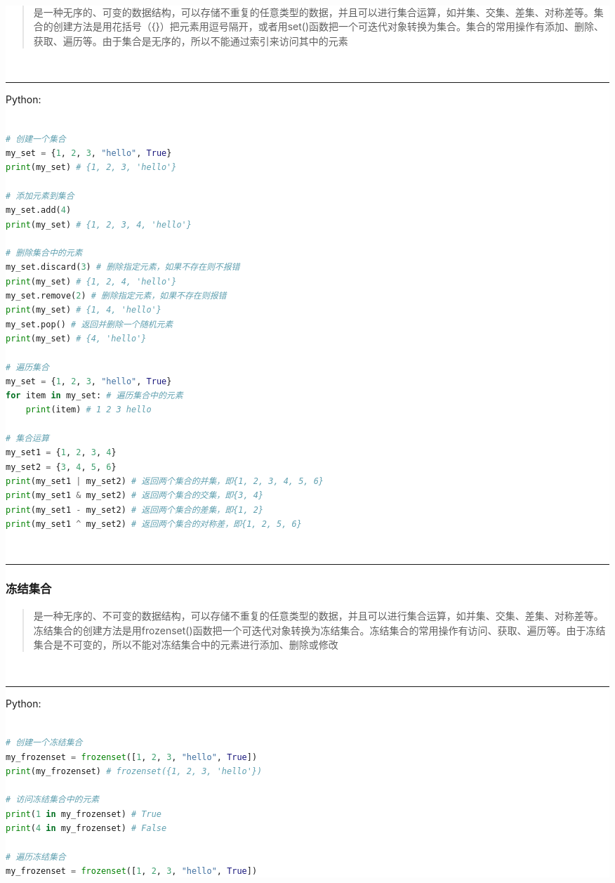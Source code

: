 >是一种无序的、可变的数据结构，可以存储不重复的任意类型的数据，并且可以进行集合运算，如并集、交集、差集、对称差等。集合的创建方法是用花括号（{}）把元素用逗号隔开，或者用set()函数把一个可迭代对象转换为集合。集合的常用操作有添加、删除、获取、遍历等。由于集合是无序的，所以不能通过索引来访问其中的元素

<br>

---

Python:
```python

# 创建一个集合
my_set = {1, 2, 3, "hello", True}
print(my_set) # {1, 2, 3, 'hello'}

# 添加元素到集合
my_set.add(4)
print(my_set) # {1, 2, 3, 4, 'hello'}

# 删除集合中的元素
my_set.discard(3) # 删除指定元素，如果不存在则不报错
print(my_set) # {1, 2, 4, 'hello'}
my_set.remove(2) # 删除指定元素，如果不存在则报错
print(my_set) # {1, 4, 'hello'}
my_set.pop() # 返回并删除一个随机元素
print(my_set) # {4, 'hello'}

# 遍历集合
my_set = {1, 2, 3, "hello", True}
for item in my_set: # 遍历集合中的元素
    print(item) # 1 2 3 hello

# 集合运算
my_set1 = {1, 2, 3, 4}
my_set2 = {3, 4, 5, 6}
print(my_set1 | my_set2) # 返回两个集合的并集，即{1, 2, 3, 4, 5, 6}
print(my_set1 & my_set2) # 返回两个集合的交集，即{3, 4}
print(my_set1 - my_set2) # 返回两个集合的差集，即{1, 2}
print(my_set1 ^ my_set2) # 返回两个集合的对称差，即{1, 2, 5, 6}

```

<br>

---

### 冻结集合

>是一种无序的、不可变的数据结构，可以存储不重复的任意类型的数据，并且可以进行集合运算，如并集、交集、差集、对称差等。冻结集合的创建方法是用frozenset()函数把一个可迭代对象转换为冻结集合。冻结集合的常用操作有访问、获取、遍历等。由于冻结集合是不可变的，所以不能对冻结集合中的元素进行添加、删除或修改

<br>

---

Python:
```python

# 创建一个冻结集合
my_frozenset = frozenset([1, 2, 3, "hello", True])
print(my_frozenset) # frozenset({1, 2, 3, 'hello'})

# 访问冻结集合中的元素
print(1 in my_frozenset) # True
print(4 in my_frozenset) # False

# 遍历冻结集合
my_frozenset = frozenset([1, 2, 3, "hello", True])
```
